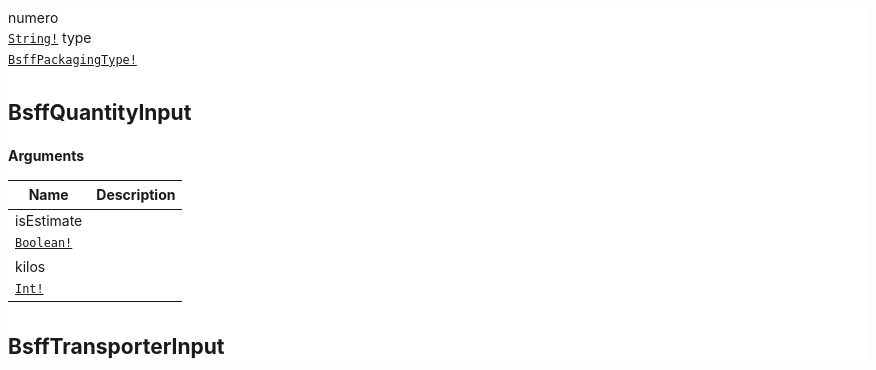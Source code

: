 </td>
</tr>
<tr>
<td>
numero<br />
<a href="/api/scalars#string"><code>String!</code></a>
</td>
<td>

</td>
</tr>
<tr>
<td>
type<br />
<a href="/api/enums#bsffpackagingtype"><code>BsffPackagingType!</code></a>
</td>
<td>

</td>
</tr>
</tbody>
</table>

## BsffQuantityInput



<p style={{ marginBottom: "0.4em" }}><strong>Arguments</strong></p>

<table>
<thead><tr><th>Name</th><th>Description</th></tr></thead>
<tbody>
<tr>
<td>
isEstimate<br />
<a href="/api/scalars#boolean"><code>Boolean!</code></a>
</td>
<td>

</td>
</tr>
<tr>
<td>
kilos<br />
<a href="/api/scalars#int"><code>Int!</code></a>
</td>
<td>

</td>
</tr>
</tbody>
</table>

## BsffTransporterInput

